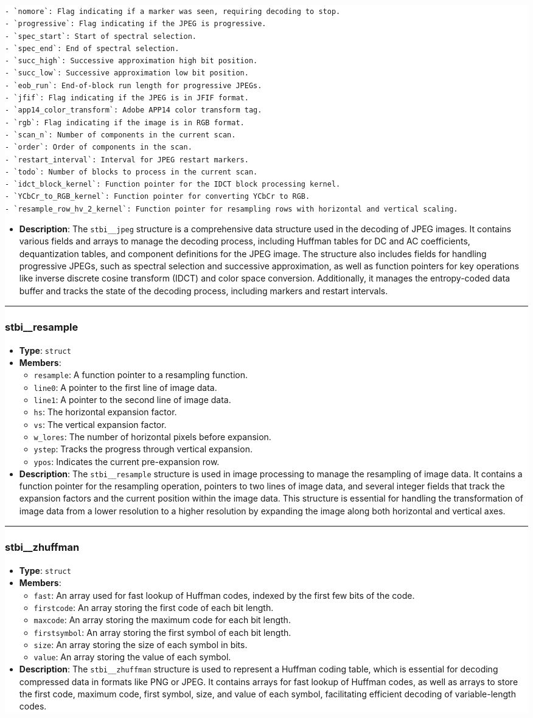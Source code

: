     - `nomore`: Flag indicating if a marker was seen, requiring decoding to stop.
    - `progressive`: Flag indicating if the JPEG is progressive.
    - `spec_start`: Start of spectral selection.
    - `spec_end`: End of spectral selection.
    - `succ_high`: Successive approximation high bit position.
    - `succ_low`: Successive approximation low bit position.
    - `eob_run`: End-of-block run length for progressive JPEGs.
    - `jfif`: Flag indicating if the JPEG is in JFIF format.
    - `app14_color_transform`: Adobe APP14 color transform tag.
    - `rgb`: Flag indicating if the image is in RGB format.
    - `scan_n`: Number of components in the current scan.
    - `order`: Order of components in the scan.
    - `restart_interval`: Interval for JPEG restart markers.
    - `todo`: Number of blocks to process in the current scan.
    - `idct_block_kernel`: Function pointer for the IDCT block processing kernel.
    - `YCbCr_to_RGB_kernel`: Function pointer for converting YCbCr to RGB.
    - `resample_row_hv_2_kernel`: Function pointer for resampling rows with horizontal and vertical scaling.
- **Description**: The `stbi__jpeg` structure is a comprehensive data structure used in the decoding of JPEG images. It contains various fields and arrays to manage the decoding process, including Huffman tables for DC and AC coefficients, dequantization tables, and component definitions for the JPEG image. The structure also includes fields for handling progressive JPEGs, such as spectral selection and successive approximation, as well as function pointers for key operations like inverse discrete cosine transform (IDCT) and color space conversion. Additionally, it manages the entropy-coded data buffer and tracks the state of the decoding process, including markers and restart intervals.


---
### stbi\_\_resample
- **Type**: `struct`
- **Members**:
    - `resample`: A function pointer to a resampling function.
    - `line0`: A pointer to the first line of image data.
    - `line1`: A pointer to the second line of image data.
    - `hs`: The horizontal expansion factor.
    - `vs`: The vertical expansion factor.
    - `w_lores`: The number of horizontal pixels before expansion.
    - `ystep`: Tracks the progress through vertical expansion.
    - `ypos`: Indicates the current pre-expansion row.
- **Description**: The `stbi__resample` structure is used in image processing to manage the resampling of image data. It contains a function pointer for the resampling operation, pointers to two lines of image data, and several integer fields that track the expansion factors and the current position within the image data. This structure is essential for handling the transformation of image data from a lower resolution to a higher resolution by expanding the image along both horizontal and vertical axes.


---
### stbi\_\_zhuffman
- **Type**: `struct`
- **Members**:
    - `fast`: An array used for fast lookup of Huffman codes, indexed by the first few bits of the code.
    - `firstcode`: An array storing the first code of each bit length.
    - `maxcode`: An array storing the maximum code for each bit length.
    - `firstsymbol`: An array storing the first symbol of each bit length.
    - `size`: An array storing the size of each symbol in bits.
    - `value`: An array storing the value of each symbol.
- **Description**: The `stbi__zhuffman` structure is used to represent a Huffman coding table, which is essential for decoding compressed data in formats like PNG or JPEG. It contains arrays for fast lookup of Huffman codes, as well as arrays to store the first code, maximum code, first symbol, size, and value of each symbol, facilitating efficient decoding of variable-length codes.
